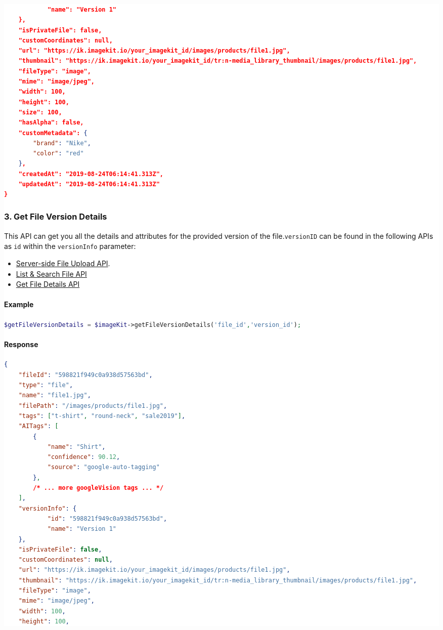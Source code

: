 ```json
            "name": "Version 1"
    },
    "isPrivateFile": false,
    "customCoordinates": null,
    "url": "https://ik.imagekit.io/your_imagekit_id/images/products/file1.jpg",
    "thumbnail": "https://ik.imagekit.io/your_imagekit_id/tr:n-media_library_thumbnail/images/products/file1.jpg",
    "fileType": "image",
    "mime": "image/jpeg",
    "width": 100,
    "height": 100,
    "size": 100,
    "hasAlpha": false,
    "customMetadata": {
        "brand": "Nike",
        "color": "red"
    },
    "createdAt": "2019-08-24T06:14:41.313Z",
    "updatedAt": "2019-08-24T06:14:41.313Z"
}
```

### 3. Get File Version Details

This API can get you all the details and attributes for the provided version of the file.`versionID` can be found in the following APIs as `id` within the `versionInfo` parameter:
- [Server-side File Upload API](#server-side-file-upload).
- [List & Search File API](#1-list--search-files)
- [Get File Details API](#2-get-file-details)

#### Example
```php
$getFileVersionDetails = $imageKit->getFileVersionDetails('file_id','version_id');
```
#### Response
```json
{
    "fileId": "598821f949c0a938d57563bd",
    "type": "file",
    "name": "file1.jpg",
    "filePath": "/images/products/file1.jpg",
    "tags": ["t-shirt", "round-neck", "sale2019"],
    "AITags": [
        {
            "name": "Shirt",
            "confidence": 90.12,
            "source": "google-auto-tagging"
        },
        /* ... more googleVision tags ... */
    ],
    "versionInfo": {
            "id": "598821f949c0a938d57563bd",
            "name": "Version 1"
    },
    "isPrivateFile": false,
    "customCoordinates": null,
    "url": "https://ik.imagekit.io/your_imagekit_id/images/products/file1.jpg",
    "thumbnail": "https://ik.imagekit.io/your_imagekit_id/tr:n-media_library_thumbnail/images/products/file1.jpg",
    "fileType": "image",
    "mime": "image/jpeg",
    "width": 100,
    "height": 100,
```